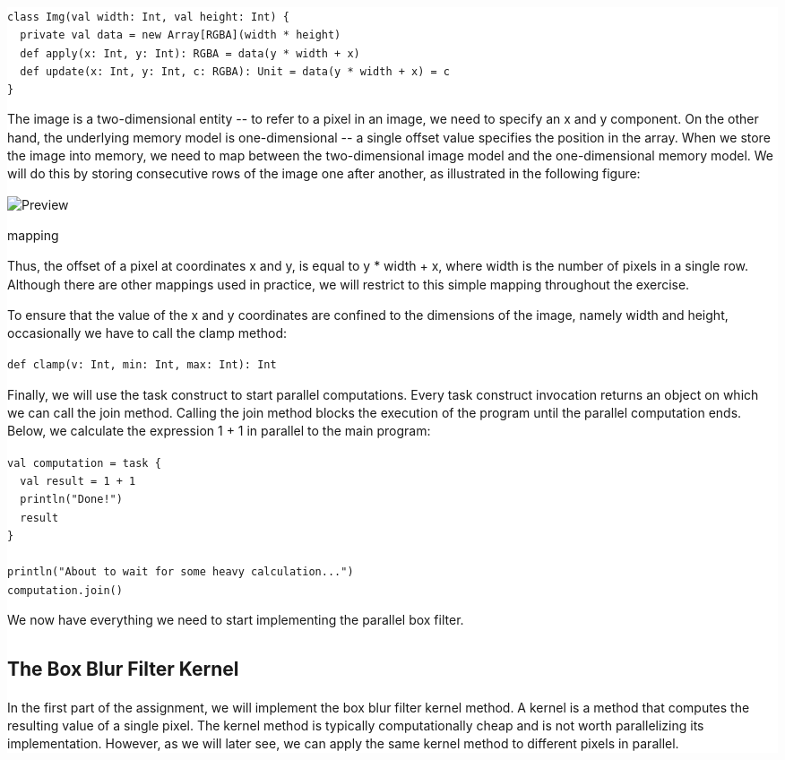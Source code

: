 
```
class Img(val width: Int, val height: Int) {
  private val data = new Array[RGBA](width * height)
  def apply(x: Int, y: Int): RGBA = data(y * width + x)
  def update(x: Int, y: Int, c: RGBA): Unit = data(y * width + x) = c
}
```

The image is a two-dimensional entity -- to refer to a pixel in an image, we need to specify an x and y component. On the other hand, the underlying memory model is one-dimensional -- a single offset value specifies the position in the array. When we store the image into memory, we need to map between the two-dimensional image model and the one-dimensional memory model. We will do this by storing consecutive rows of the image one after another, as illustrated in the following figure:

![Preview](https://d3c33hcgiwev3.cloudfront.net/imageAssetProxy.v1/I_dgdNDEEeWbSgqxBCBhEw_1e046aae85df7345cceba4b9ceca2252_mapping.png?expiry=1477094400000&hmac=s3UXWPJfgQxrees1HXpMfsHU_sFEq7E9aobbAgUHzmM)

mapping

Thus, the offset of a pixel at coordinates x and y, is equal to y * width + x, where width is the number of pixels in a single row. Although there are other mappings used in practice, we will restrict to this simple mapping throughout the exercise.

To ensure that the value of the x and y coordinates are confined to the dimensions of the image, namely width and height, occasionally we have to call the clamp method:


```
def clamp(v: Int, min: Int, max: Int): Int
```

Finally, we will use the task construct to start parallel computations. Every task construct invocation returns an object on which we can call the join method. Calling the join method blocks the execution of the program until the parallel computation ends. Below, we calculate the expression 1 + 1 in parallel to the main program:


```
val computation = task {
  val result = 1 + 1
  println("Done!")
  result
}

println("About to wait for some heavy calculation...")
computation.join()
```

We now have everything we need to start implementing the parallel box filter.

## The Box Blur Filter Kernel

In the first part of the assignment, we will implement the box blur filter kernel method. A kernel is a method that computes the resulting value of a single pixel. The kernel method is typically computationally cheap and is not worth parallelizing its implementation. However, as we will later see, we can apply the same kernel method to different pixels in parallel.
